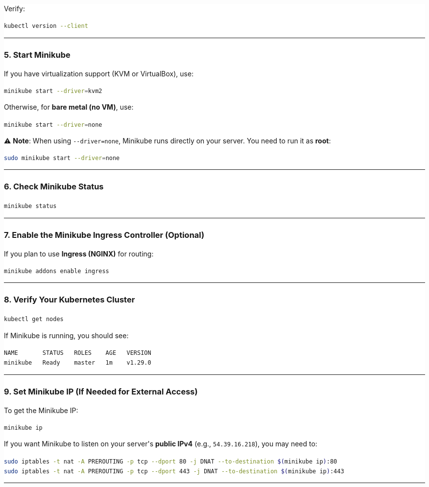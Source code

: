 Verify:
```bash
kubectl version --client
```

---


### **5. Start Minikube**
If you have virtualization support (KVM or VirtualBox), use:
```bash
minikube start --driver=kvm2
```
Otherwise, for **bare metal (no VM)**, use:
```bash
minikube start --driver=none
```
⚠️ **Note**: When using `--driver=none`, Minikube runs directly on your server. You need to run it as **root**:
```bash
sudo minikube start --driver=none
```

---

### **6. Check Minikube Status**
```bash
minikube status
```

---

### **7. Enable the Minikube Ingress Controller (Optional)**
If you plan to use **Ingress (NGINX)** for routing:
```bash
minikube addons enable ingress
```

---

### **8. Verify Your Kubernetes Cluster**
```bash
kubectl get nodes
```
If Minikube is running, you should see:
```
NAME       STATUS   ROLES    AGE   VERSION
minikube   Ready    master   1m    v1.29.0
```

---

### **9. Set Minikube IP (If Needed for External Access)**
To get the Minikube IP:
```bash
minikube ip
```
If you want Minikube to listen on your server's **public IPv4** (e.g., `54.39.16.218`), you may need to:
```bash
sudo iptables -t nat -A PREROUTING -p tcp --dport 80 -j DNAT --to-destination $(minikube ip):80
sudo iptables -t nat -A PREROUTING -p tcp --dport 443 -j DNAT --to-destination $(minikube ip):443
```

---